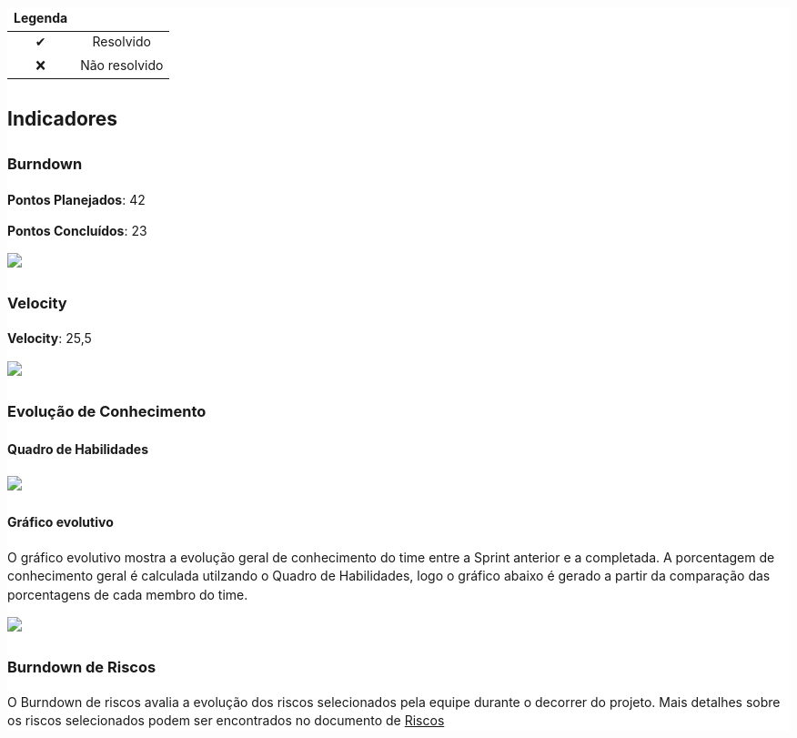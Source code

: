 <table style="text-align: center" class="responsive-table highlight bordered">
  <thead>
    <tr>
      <td><strong>Legenda</strong></td>
      <td></td>
    </tr>
  </thead>
  <tbody style="text-align:center">
    <tr>
      <td>✔</td>
      <td>Resolvido</td>
    </tr>
    <tr>
      <td>❌</td>
      <td>Não resolvido</td>
    </tr>
  </tbody>
</table>


## Indicadores
### Burndown

<b>Pontos Planejados</b>: 42

<b>Pontos Concluídos</b>: 23

<img src="https://raw.githubusercontent.com/wiki/fga-gpp-mds/2018.1-TropicalHazards-BI/imagens/sprint04/burndown_sp04.png" class="responsive-img">

### Velocity

<b>Velocity</b>: 25,5 

<img src="https://raw.githubusercontent.com/wiki/fga-gpp-mds/2018.1-TropicalHazards-BI/imagens/sprint04/velocity_sp04.png" class="responsive-img"> 

### Evolução de Conhecimento

#### Quadro de Habilidades

<img src="https://raw.githubusercontent.com/wiki/fga-gpp-mds/2018.1-TropicalHazards-BI/imagens/sprint04/quadro_conhecimento_sp04.png" class="responsive-img">

#### Gráfico evolutivo
O gráfico evolutivo mostra a evolução geral de conhecimento do time entre a Sprint anterior e a completada. A porcentagem de conhecimento geral é calculada utilzando o Quadro de Habilidades, logo o gráfico abaixo é gerado a partir da comparação das porcentagens de cada membro do time.

<img src="https://raw.githubusercontent.com/wiki/fga-gpp-mds/2018.1-TropicalHazards-BI/imagens/sprint04/grafico_ev_sp04.png" class="responsive-img">

### Burndown de Riscos
O Burndown de riscos avalia a evolução dos riscos selecionados pela equipe durante o decorrer do projeto. Mais detalhes sobre os riscos selecionados podem ser encontrados no documento de [Riscos](https://github.com/fga-gpp-mds/2018.1-TropicalHazards-BI/blob/master/docs/wiki/riscos.md)
